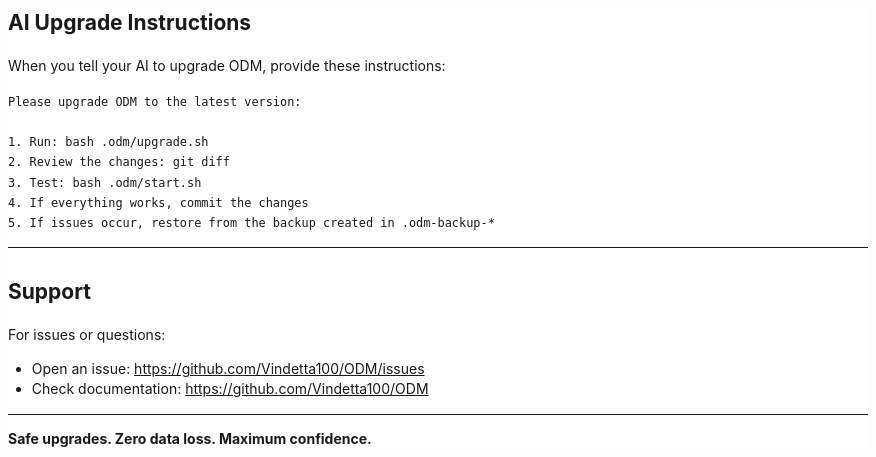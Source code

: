 
## AI Upgrade Instructions

When you tell your AI to upgrade ODM, provide these instructions:

```
Please upgrade ODM to the latest version:

1. Run: bash .odm/upgrade.sh
2. Review the changes: git diff
3. Test: bash .odm/start.sh
4. If everything works, commit the changes
5. If issues occur, restore from the backup created in .odm-backup-*
```

---

## Support

For issues or questions:
- Open an issue: https://github.com/Vindetta100/ODM/issues
- Check documentation: https://github.com/Vindetta100/ODM

---

**Safe upgrades. Zero data loss. Maximum confidence.**

